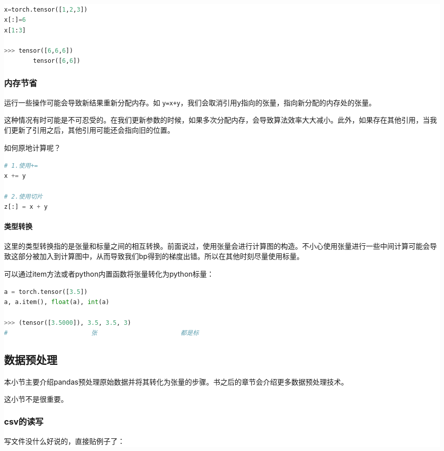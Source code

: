```python
x=torch.tensor([1,2,3])
x[:]=6
x[1:3]

>>> tensor([6,6,6])
		tensor([6,6])

```



### 内存节省

运行一些操作可能会导致新结果重新分配内存。如 `y=x+y`，我们会取消引用y指向的张量，指向新分配的内存处的张量。

这种情况有时可能是不可忍受的。在我们更新参数的时候，如果多次分配内存，会导致算法效率大大减小。此外，如果存在其他引用，当我们更新了引用之后，其他引用可能还会指向旧的位置。

如何原地计算呢？

```python
# 1.使用+=
x += y

# 2.使用切片
z[:] = x + y
```



#### 类型转换

这里的类型转换指的是张量和标量之间的相互转换。前面说过，使用张量会进行计算图的构造。不小心使用张量进行一些中间计算可能会导致这部分被加入到计算图中，从而导致我们bp得到的梯度出错。所以在其他时刻尽量使用标量。

可以通过item方法或者python内置函数将张量转化为python标量：

```python
a = torch.tensor([3.5])
a, a.item(), float(a), int(a)

>>> (tensor([3.5000]), 3.5, 3.5, 3)
#						张					    都是标
```





## 数据预处理

本小节主要介绍pandas预处理原始数据并将其转化为张量的步骤。书之后的章节会介绍更多数据预处理技术。

这小节不是很重要。



### csv的读写

写文件没什么好说的，直接贴例子了：
